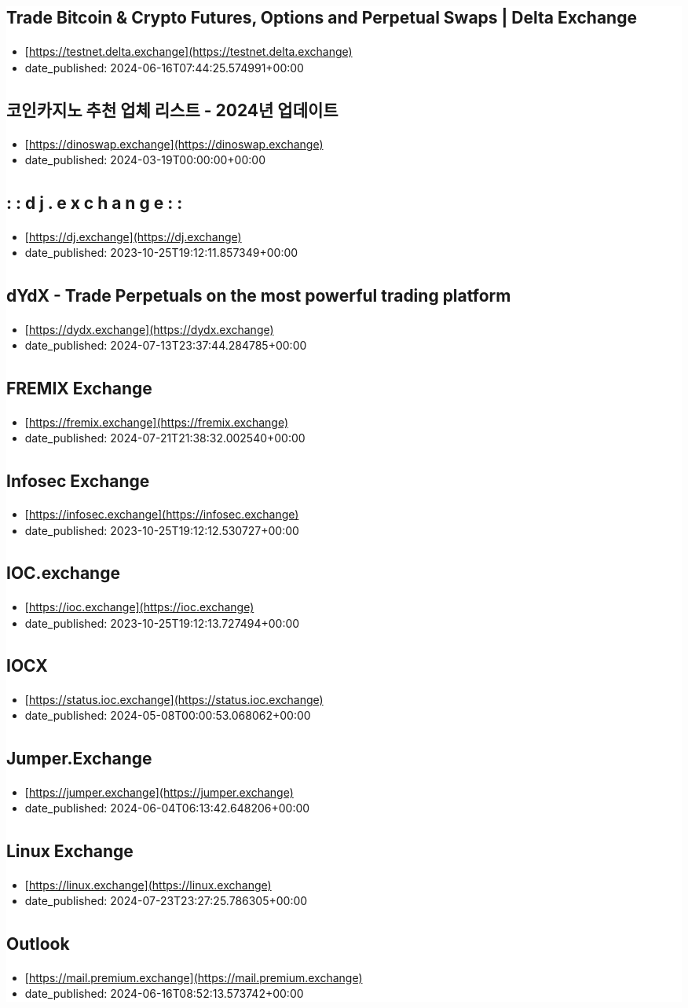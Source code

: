  ## Trade Bitcoin & Crypto Futures, Options and Perpetual Swaps | Delta Exchange
 - [https://testnet.delta.exchange](https://testnet.delta.exchange)
 - date_published: 2024-06-16T07:44:25.574991+00:00

 ## 코인카지노 추천 업체 리스트 - 2024년 업데이트
 - [https://dinoswap.exchange](https://dinoswap.exchange)
 - date_published: 2024-03-19T00:00:00+00:00

 ## : : d j . e x c h a n g e : :
 - [https://dj.exchange](https://dj.exchange)
 - date_published: 2023-10-25T19:12:11.857349+00:00

 ## dYdX - Trade Perpetuals on the most powerful trading platform
 - [https://dydx.exchange](https://dydx.exchange)
 - date_published: 2024-07-13T23:37:44.284785+00:00

 ## FREMIX Exchange
 - [https://fremix.exchange](https://fremix.exchange)
 - date_published: 2024-07-21T21:38:32.002540+00:00

 ## Infosec Exchange
 - [https://infosec.exchange](https://infosec.exchange)
 - date_published: 2023-10-25T19:12:12.530727+00:00

 ## IOC.exchange
 - [https://ioc.exchange](https://ioc.exchange)
 - date_published: 2023-10-25T19:12:13.727494+00:00

 ## IOCX
 - [https://status.ioc.exchange](https://status.ioc.exchange)
 - date_published: 2024-05-08T00:00:53.068062+00:00

 ## Jumper.Exchange
 - [https://jumper.exchange](https://jumper.exchange)
 - date_published: 2024-06-04T06:13:42.648206+00:00

 ## Linux Exchange
 - [https://linux.exchange](https://linux.exchange)
 - date_published: 2024-07-23T23:27:25.786305+00:00

 ## Outlook
 - [https://mail.premium.exchange](https://mail.premium.exchange)
 - date_published: 2024-06-16T08:52:13.573742+00:00
